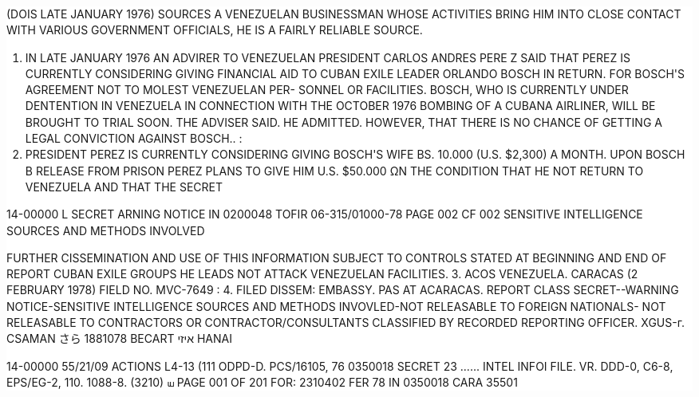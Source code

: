 (DOIS LATE JANUARY 1976)
SOURCES A VENEZUELAN BUSINESSMAN WHOSE ACTIVITIES BRING HIM
INTO CLOSE CONTACT WITH VARIOUS GOVERNMENT OFFICIALS,
HE IS A FAIRLY RELIABLE SOURCE.
1. IN LATE JANUARY 1976 AN ADVIRER TO VENEZUELAN PRESIDENT
CARLOS ANDRES PERE Z SAID THAT PEREZ IS CURRENTLY CONSIDERING
GIVING FINANCIAL AID TO CUBAN EXILE LEADER ORLANDO BOSCH
IN RETURN. FOR BOSCH'S AGREEMENT NOT TO MOLEST VENEZUELAN PER-
SONNEL OR FACILITIES. BOSCH, WHO IS CURRENTLY UNDER DENTENTION
IN VENEZUELA IN CONNECTION WITH THE OCTOBER 1976 BOMBING OF A
CUBANA AIRLINER, WILL BE BROUGHT TO TRIAL SOON. THE ADVISER
SAID. HE ADMITTED. HOWEVER, THAT THERE IS NO CHANCE OF GETTING
A LEGAL CONVICTION AGAINST BOSCH..
:
2. PRESIDENT PEREZ IS CURRENTLY CONSIDERING GIVING
BOSCH'S WIFE BS. 10.000 (U.S. $2,300) A MONTH. UPON BOSCH B
RELEASE FROM PRISON PEREZ PLANS TO GIVE HIM U.S. $50.000 ΩΝ
THE CONDITION THAT HE NOT RETURN TO VENEZUELA AND THAT THE
SECRET

14-00000
L
SECRET
ARNING NOTICE
IN 0200048
TOFIR 06-315/01000-78
PAGE 002 CF 002
SENSITIVE INTELLIGENCE SOURCES AND METHODS INVOLVED

FURTHER CISSEMINATION AND USE OF THIS INFORMATION SUBJECT TO
CONTROLS STATED AT BEGINNING AND END OF REPORT
CUBAN EXILE GROUPS HE LEADS NOT ATTACK VENEZUELAN FACILITIES.
3. ACOS VENEZUELA. CARACAS (2 FEBRUARY 1978) FIELD NO.
MVC-7649
:
4. FILED DISSEM: EMBASSY. PAS AT ACARACAS.
REPORT CLASS SECRET--WARNING NOTICE-SENSITIVE INTELLIGENCE
SOURCES AND METHODS INVOVLED-NOT RELEASABLE TO FOREIGN NATIONALS-
NOT RELEASABLE TO CONTRACTORS OR CONTRACTOR/CONSULTANTS
CLASSIFIED BY RECORDED REPORTING OFFICER. XGUS-г.
CSAMAN
さら
1881078
BECART
איזי
HANAI

14-00000
55/21/09
ACTIONS L4-13 (111
ODPD-D. PCS/16105,
76 0350018
SECRET
23
......
INTEL
INFOI FILE. VR. DDD-0, C6-8, EPS/EG-2, 110. 1088-8.
(3210)
ய
PAGE 001 OF 201
FOR: 2310402 FER 78
IN 0350018
CARA 35501
